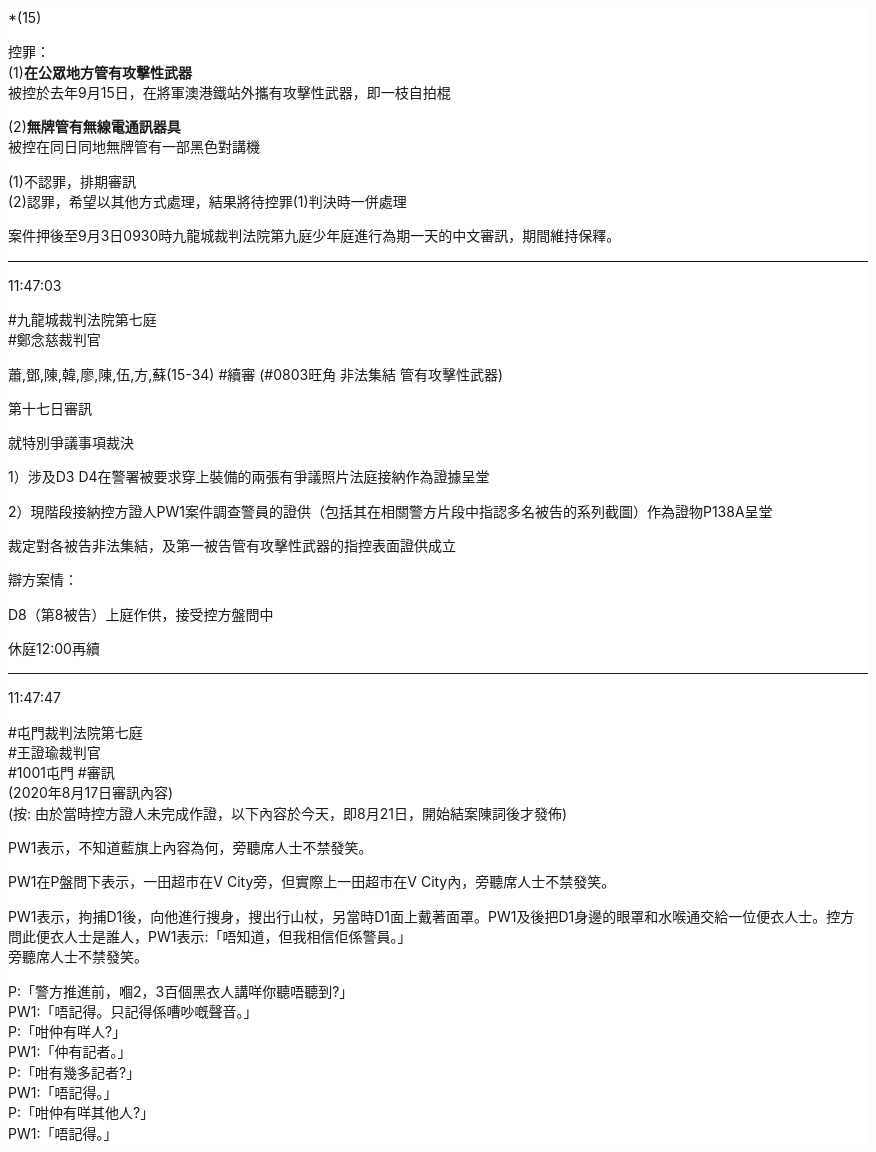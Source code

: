 \*(15)  
  
控罪：  
(1)**在公眾地方管有攻擊性武器**  
被控於去年9月15日，在將軍澳港鐵站外攜有攻擊性武器，即一枝自拍棍  
  
(2)**無牌管有無線電通訊器具**  
被控在同日同地無牌管有一部黑色對講機  
  
(1)不認罪，排期審訊  
(2)認罪，希望以其他方式處理，結果將待控罪(1)判決時一併處理  
  
案件押後至9月3日0930時九龍城裁判法院第九庭少年庭進行為期一天的中文審訊，期間維持保釋。

---
      
11:47:03



\#九龍城裁判法院第七庭  
\#鄭念慈裁判官  
  
蕭,鄧,陳,韓,廖,陳,伍,方,蘇(15-34) \#續審 (\#0803旺角 非法集結 管有攻擊性武器)  
  
第十七日審訊  
  
就特別爭議事項裁決  
  
1）涉及D3 D4在警署被要求穿上裝備的兩張有爭議照片法庭接納作為證據呈堂  
  
2）現階段接納控方證人PW1案件調查警員的證供（包括其在相關警方片段中指認多名被告的系列截圖）作為證物P138A呈堂  
  
裁定對各被告非法集結，及第一被告管有攻擊性武器的指控表面證供成立  
  
  
辯方案情：  
  
D8（第8被告）上庭作供，接受控方盤問中  
  
休庭12:00再續

---
      
11:47:47



\#屯門裁判法院第七庭  
\#王證瑜裁判官  
\#1001屯門 \#審訊  
(2020年8月17日審訊內容)  
(按: 由於當時控方證人未完成作證，以下內容於今天，即8月21日，開始結案陳詞後才發佈)  
  
PW1表示，不知道藍旗上內容為何，旁聽席人士不禁發笑。  
  
PW1在P盤問下表示，一田超巿在V City旁，但實際上一田超巿在V City內，旁聽席人士不禁發笑。  
  
PW1表示，拘捕D1後，向他進行搜身，搜出行山杖，另當時D1面上戴著面罩。PW1及後把D1身邊的眼罩和水喉通交給一位便衣人士。控方問此便衣人士是誰人，PW1表示:「唔知道，但我相信佢係警員。」  
旁聽席人士不禁發笑。  
  
P:「警方推進前，嗰2，3百個黑衣人講咩你聽唔聽到?」  
PW1:「唔記得。只記得係嘈吵嘅聲音。」  
P:「咁仲有咩人?」  
PW1:「仲有記者。」  
P:「咁有幾多記者?」  
PW1:「唔記得。」  
P:「咁仲有咩其他人?」  
PW1:「唔記得。」  
  